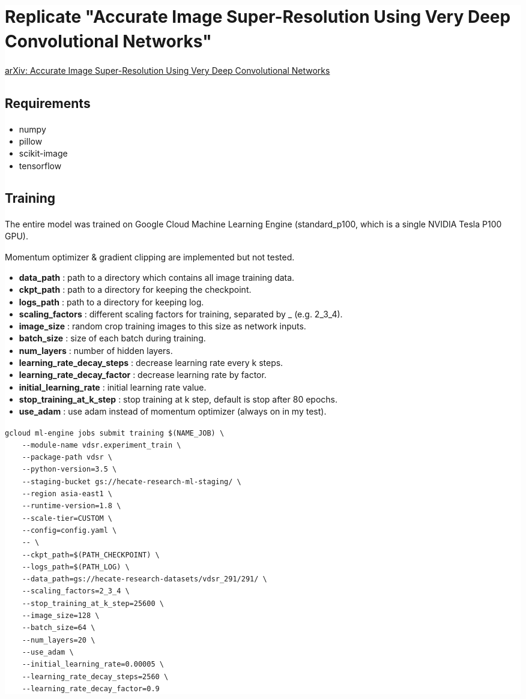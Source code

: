 # Replicate "Accurate Image Super-Resolution Using Very Deep Convolutional Networks"

[arXiv: Accurate Image Super-Resolution Using Very Deep Convolutional Networks](https://arxiv.org/abs/1511.04587)

## Requirements

* numpy
* pillow
* scikit-image
* tensorflow

## Training

The entire model was trained on Google Cloud Machine Learning Engine (standard_p100, which is a single NVIDIA Tesla P100 GPU).

Momentum optimizer & gradient clipping are implemented but not tested.

* **data_path** : path to a directory which contains all image training data.
* **ckpt_path** : path to a directory for keeping the checkpoint.
* **logs_path** : path to a directory for keeping log.
* **scaling_factors** : different scaling factors for training, separated by _ (e.g. 2_3_4).
* **image_size** : random crop training images to this size as network inputs.
* **batch_size** : size of each batch during training.
* **num_layers** : number of hidden layers.
* **learning_rate_decay_steps** : decrease learning rate every k steps.
* **learning_rate_decay_factor** : decrease learning rate by factor.
* **initial_learning_rate** : initial learning rate value.
* **stop_training_at_k_step** : stop training at k step, default is stop after 80 epochs.
* **use_adam** : use adam instead of momentum optimizer (always on in my test).

```
gcloud ml-engine jobs submit training $(NAME_JOB) \
    --module-name vdsr.experiment_train \
    --package-path vdsr \
    --python-version=3.5 \
    --staging-bucket gs://hecate-research-ml-staging/ \
    --region asia-east1 \
    --runtime-version=1.8 \
    --scale-tier=CUSTOM \
    --config=config.yaml \
    -- \
    --ckpt_path=$(PATH_CHECKPOINT) \
    --logs_path=$(PATH_LOG) \
    --data_path=gs://hecate-research-datasets/vdsr_291/291/ \
    --scaling_factors=2_3_4 \
    --stop_training_at_k_step=25600 \
    --image_size=128 \
    --batch_size=64 \
    --num_layers=20 \
    --use_adam \
    --initial_learning_rate=0.00005 \
    --learning_rate_decay_steps=2560 \
    --learning_rate_decay_factor=0.9
```
